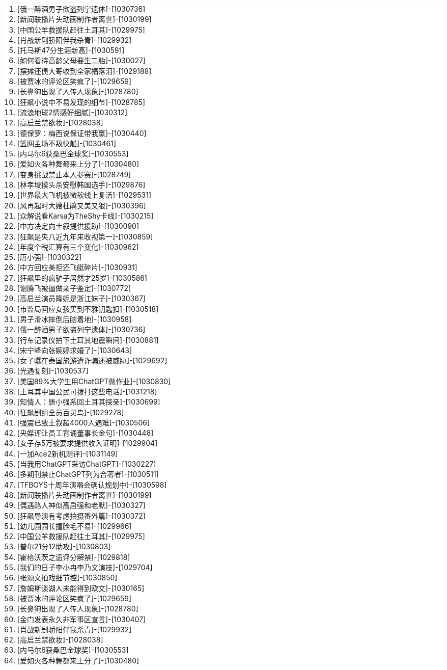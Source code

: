 1. [俄一醉酒男子欲盗列宁遗体]-[1030736]
1. [新闻联播片头动画制作者离世]-[1030199]
1. [中国公羊救援队赶往土耳其]-[1029975]
1. [肖战新剧骄阳伴我杀青]-[1029932]
1. [托马斯47分生涯新高]-[1030591]
1. [如何看待高龄父母要生二胎]-[1030027]
1. [摆摊还债大哥收到全家福落泪]-[1029188]
1. [被贾冰的评论区笑疯了]-[1029659]
1. [长鼻狗出现了人传人现象]-[1028780]
1. [狂飙小说中不易发现的细节]-[1028785]
1. [流浪地球2情感好细腻]-[1030312]
1. [高启兰禁欲妆]-[1028038]
1. [德保罗：梅西说保证带我赢]-[1030440]
1. [篮网主场不敌快船]-[1030461]
1. [内马尔6获桑巴金球奖]-[1030553]
1. [爱如火各种舞都来上分了]-[1030480]
1. [变身挑战禁止本人参赛]-[1028749]
1. [林孝埈摸头杀安慰韩国选手]-[1029876]
1. [世界最大飞机被微软线上复活]-[1029531]
1. [风再起时大嫂杜鹃又美又狠]-[1030396]
1. [众解说看Karsa为TheShy卡线]-[1030215]
1. [中方决定向土叙提供援助]-[1030090]
1. [狂飙是央八近九年来收视第一]-[1030859]
1. [年度个税汇算有三个变化]-[1030962]
1. [唐小强]-[1030322]
1. [中方回应美拒还飞艇碎片]-[1030931]
1. [狂飙里的疯驴子居然才25岁]-[1030586]
1. [谢腾飞被逼做亲子鉴定]-[1030772]
1. [高启兰演员隆妮是浙江妹子]-[1030367]
1. [市监局回应女孩买到不雅钥匙扣]-[1030518]
1. [男子滑冰摔倒后脑着地]-[1030958]
1. [俄一醉酒男子欲盗列宁遗体]-[1030736]
1. [行车记录仪拍下土耳其地震瞬间]-[1030881]
1. [宋宁峰向张婉婷求婚了]-[1030643]
1. [女子曝在泰国旅游遭诈骗还被威胁]-[1029692]
1. [光遇复刻]-[1030537]
1. [美国89%大学生用ChatGPT做作业]-[1030830]
1. [土耳其中国公民可拨打这些电话]-[1031218]
1. [知情人：唐小强系回土耳其探亲]-[1030699]
1. [狂飙剧组全员百灵鸟]-[1029278]
1. [强震已致土叙超4000人遇难]-[1030506]
1. [央媒评让员工背诵董事长金句]-[1030448]
1. [女子存5万被要求提供收入证明]-[1029904]
1. [一加Ace2新机测评]-[1031149]
1. [当我用ChatGPT采访ChatGPT]-[1030227]
1. [多期刊禁止ChatGPT列为合著者]-[1030511]
1. [TFBOYS十周年演唱会确认规划中]-[1030598]
1. [新闻联播片头动画制作者离世]-[1030199]
1. [偶遇路人神似高启强和老默]-[1030327]
1. [狂飙导演有考虑拍摄番外篇]-[1030372]
1. [幼儿园园长撞脸毛不易]-[1029966]
1. [中国公羊救援队赶往土耳其]-[1029975]
1. [普尔21分12助攻]-[1030803]
1. [霍格沃茨之遗评分解禁]-[1029818]
1. [我们的日子李小冉李乃文演技]-[1029704]
1. [张颂文拍戏细节控]-[1030850]
1. [詹姆斯谈湖人未能得到欧文]-[1030165]
1. [被贾冰的评论区笑疯了]-[1029659]
1. [长鼻狗出现了人传人现象]-[1028780]
1. [金门发表永久非军事区宣言]-[1030407]
1. [肖战新剧骄阳伴我杀青]-[1029932]
1. [高启兰禁欲妆]-[1028038]
1. [内马尔6获桑巴金球奖]-[1030553]
1. [爱如火各种舞都来上分了]-[1030480]